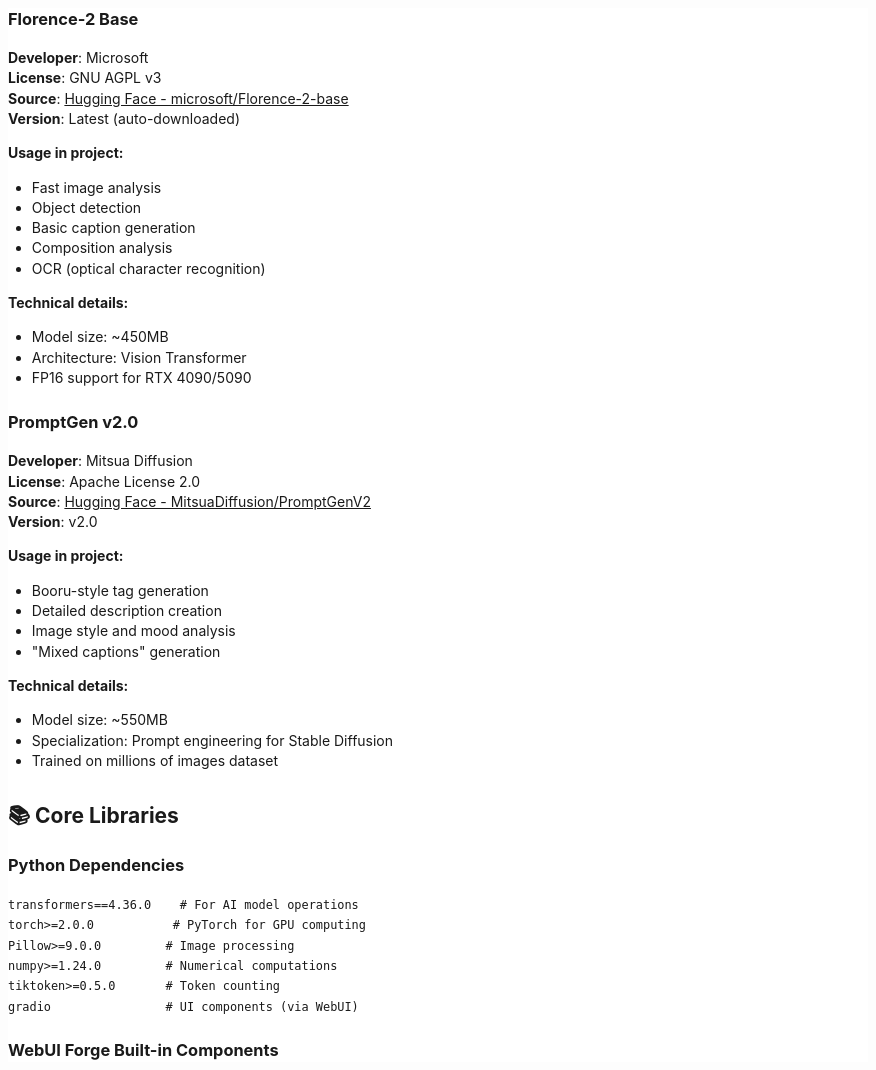 ### Florence-2 Base

**Developer**: Microsoft  
**License**: GNU AGPL v3  
**Source**: [Hugging Face - microsoft/Florence-2-base](https://huggingface.co/microsoft/Florence-2-base)  
**Version**: Latest (auto-downloaded)

**Usage in project:**
- Fast image analysis
- Object detection
- Basic caption generation
- Composition analysis
- OCR (optical character recognition)

**Technical details:**
- Model size: ~450MB
- Architecture: Vision Transformer
- FP16 support for RTX 4090/5090

### PromptGen v2.0

**Developer**: Mitsua Diffusion  
**License**: Apache License 2.0  
**Source**: [Hugging Face - MitsuaDiffusion/PromptGenV2](https://huggingface.co/MitsuaDiffusion/PromptGenV2)  
**Version**: v2.0

**Usage in project:**
- Booru-style tag generation
- Detailed description creation
- Image style and mood analysis
- "Mixed captions" generation

**Technical details:**
- Model size: ~550MB
- Specialization: Prompt engineering for Stable Diffusion
- Trained on millions of images dataset

## 📚 Core Libraries

### Python Dependencies

```
transformers==4.36.0    # For AI model operations
torch>=2.0.0           # PyTorch for GPU computing
Pillow>=9.0.0         # Image processing
numpy>=1.24.0         # Numerical computations
tiktoken>=0.5.0       # Token counting
gradio                # UI components (via WebUI)
```

### WebUI Forge Built-in Components
